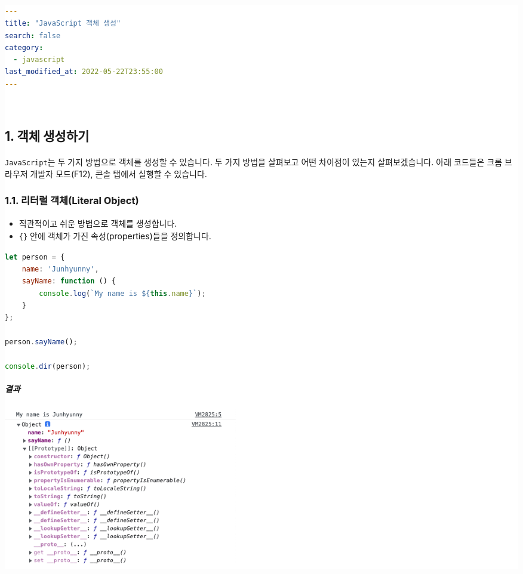 ```yaml
---
title: "JavaScript 객체 생성"
search: false
category:
  - javascript
last_modified_at: 2022-05-22T23:55:00
---
```


<br>

## 1. 객체 생성하기

`JavaScript`는 두 가지 방법으로 객체를 생성할 수 있습니다. 
두 가지 방법을 살펴보고 어떤 차이점이 있는지 살펴보겠습니다. 
아래 코드들은 크롬 브라우저 개발자 모드(F12), 콘솔 탭에서 실행할 수 있습니다.

### 1.1. 리터럴 객체(Literal Object)

- 직관적이고 쉬운 방법으로 객체를 생성합니다.
- `{}` 안에 객체가 가진 속성(properties)들을 정의합니다.

```javascript
let person = {
    name: 'Junhyunny',
    sayName: function () {
        console.log(`My name is ${this.name}`);
    }
};

person.sayName();

console.dir(person);
```

##### 결과

<p align="left">
    <img src="/images/create-object-in-javascript-1.JPG" width="45%" class="image__border">
</p>
